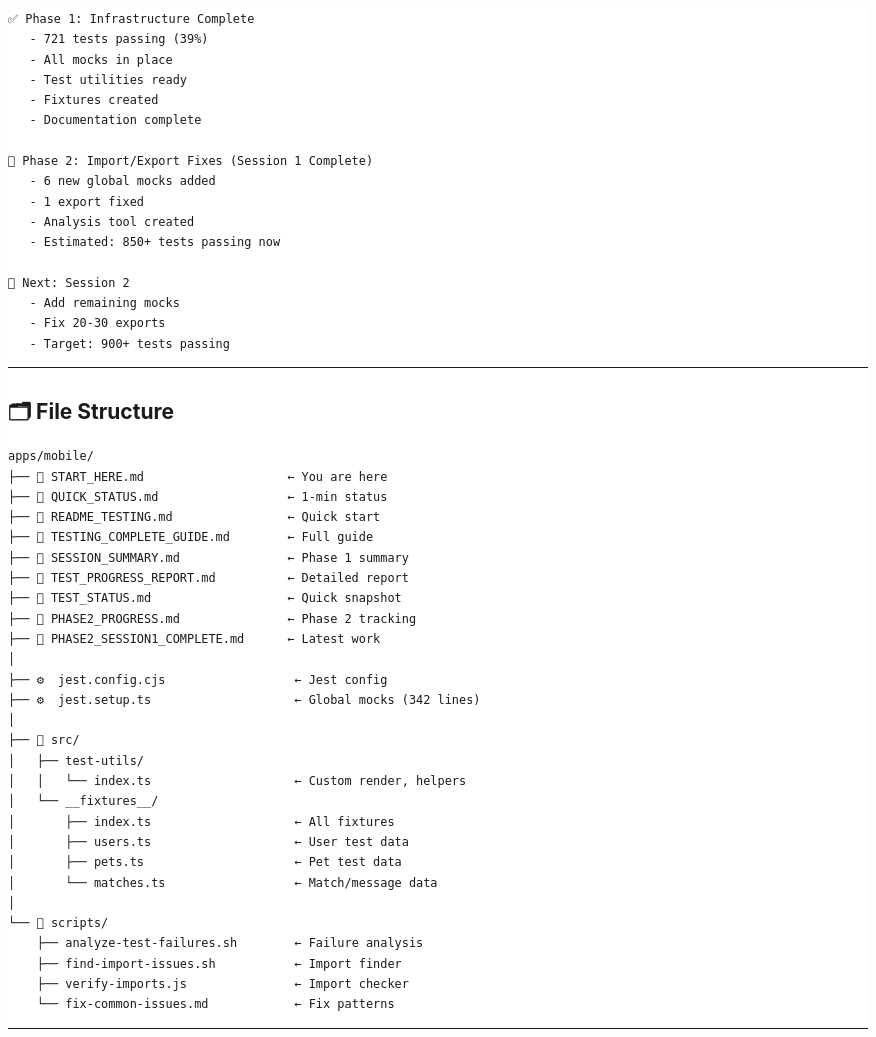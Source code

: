 ```
✅ Phase 1: Infrastructure Complete
   - 721 tests passing (39%)
   - All mocks in place
   - Test utilities ready
   - Fixtures created
   - Documentation complete

🔄 Phase 2: Import/Export Fixes (Session 1 Complete)
   - 6 new global mocks added
   - 1 export fixed
   - Analysis tool created
   - Estimated: 850+ tests passing now

🎯 Next: Session 2
   - Add remaining mocks
   - Fix 20-30 exports
   - Target: 900+ tests passing
```

---

## 🗂️ File Structure

```
apps/mobile/
├── 📘 START_HERE.md                    ← You are here
├── 📘 QUICK_STATUS.md                  ← 1-min status
├── 📘 README_TESTING.md                ← Quick start
├── 📘 TESTING_COMPLETE_GUIDE.md        ← Full guide
├── 📘 SESSION_SUMMARY.md               ← Phase 1 summary
├── 📘 TEST_PROGRESS_REPORT.md          ← Detailed report
├── 📘 TEST_STATUS.md                   ← Quick snapshot
├── 📘 PHASE2_PROGRESS.md               ← Phase 2 tracking
├── 📘 PHASE2_SESSION1_COMPLETE.md      ← Latest work
│
├── ⚙️  jest.config.cjs                  ← Jest config
├── ⚙️  jest.setup.ts                    ← Global mocks (342 lines)
│
├── 📂 src/
│   ├── test-utils/
│   │   └── index.ts                    ← Custom render, helpers
│   └── __fixtures__/
│       ├── index.ts                    ← All fixtures
│       ├── users.ts                    ← User test data
│       ├── pets.ts                     ← Pet test data
│       └── matches.ts                  ← Match/message data
│
└── 📂 scripts/
    ├── analyze-test-failures.sh        ← Failure analysis
    ├── find-import-issues.sh           ← Import finder
    ├── verify-imports.js               ← Import checker
    └── fix-common-issues.md            ← Fix patterns
```

---